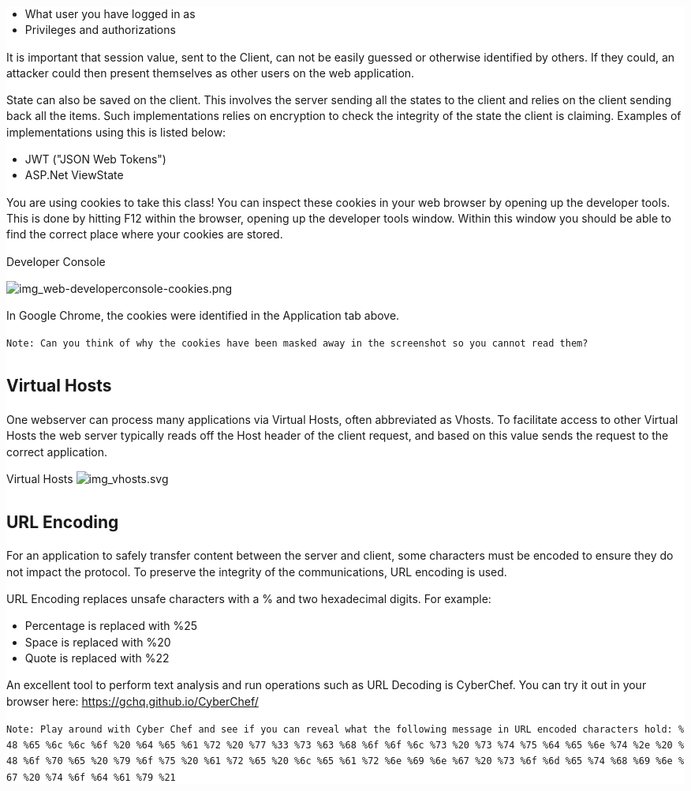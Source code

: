 - What user you have logged in as
- Privileges and authorizations

It is important that session value, sent to the Client, can not be easily guessed or otherwise identified by others. If they could, an attacker could then present themselves as other users on the web application.

State can also be saved on the client. This involves the server sending all the states to the client and relies on the client sending back all the items. Such implementations relies on encryption to check the integrity of the state the client is claiming. Examples of implementations using this is listed below:

- JWT ("JSON Web Tokens")
- ASP.Net ViewState

You are using cookies to take this class! You can inspect these cookies in your web browser by opening up the developer tools. This is done by hitting F12 within the browser, opening up the developer tools window. Within this window you should be able to find the correct place where your cookies are stored.

Developer Console

<img src="/image/img_web-developerconsole-cookies.png" alt="img_web-developerconsole-cookies.png" />

In Google Chrome, the cookies were identified in the Application tab above.

    Note: Can you think of why the cookies have been masked away in the screenshot so you cannot read them?

## Virtual Hosts

One webserver can process many applications via Virtual Hosts, often abbreviated as Vhosts. To facilitate access to other Virtual Hosts the web server typically reads off the Host header of the client request, and based on this value sends the request to the correct application.

Virtual Hosts
<img src="/image/img_vhosts.svg" alt="img_vhosts.svg" />

## URL Encoding

For an application to safely transfer content between the server and client, some characters must be encoded to ensure they do not impact the protocol. To preserve the integrity of the communications, URL encoding is used.

URL Encoding replaces unsafe characters with a % and two hexadecimal digits. For example:

- Percentage is replaced with %25
- Space is replaced with %20
- Quote is replaced with %22

An excellent tool to perform text analysis and run operations such as URL Decoding is CyberChef. You can try it out in your browser here: https://gchq.github.io/CyberChef/

    Note: Play around with Cyber Chef and see if you can reveal what the following message in URL encoded characters hold: %48 %65 %6c %6c %6f %20 %64 %65 %61 %72 %20 %77 %33 %73 %63 %68 %6f %6f %6c %73 %20 %73 %74 %75 %64 %65 %6e %74 %2e %20 %48 %6f %70 %65 %20 %79 %6f %75 %20 %61 %72 %65 %20 %6c %65 %61 %72 %6e %69 %6e %67 %20 %73 %6f %6d %65 %74 %68 %69 %6e %67 %20 %74 %6f %64 %61 %79 %21
